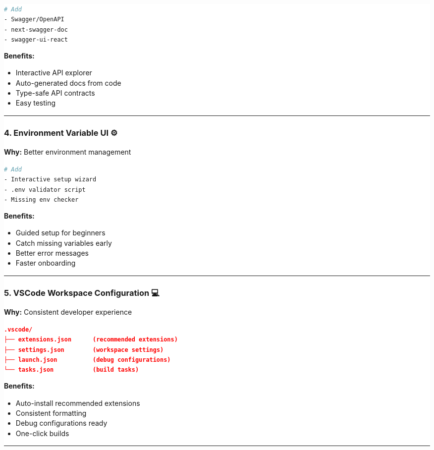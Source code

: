 ```bash
# Add
- Swagger/OpenAPI
- next-swagger-doc
- swagger-ui-react
```

**Benefits:**

- Interactive API explorer
- Auto-generated docs from code
- Type-safe API contracts
- Easy testing

---

### 4. **Environment Variable UI** ⚙️

**Why:** Better environment management

```bash
# Add
- Interactive setup wizard
- .env validator script
- Missing env checker
```

**Benefits:**

- Guided setup for beginners
- Catch missing variables early
- Better error messages
- Faster onboarding

---

### 5. **VSCode Workspace Configuration** 💻

**Why:** Consistent developer experience

```json
.vscode/
├── extensions.json      (recommended extensions)
├── settings.json        (workspace settings)
├── launch.json          (debug configurations)
└── tasks.json           (build tasks)
```

**Benefits:**

- Auto-install recommended extensions
- Consistent formatting
- Debug configurations ready
- One-click builds

---
